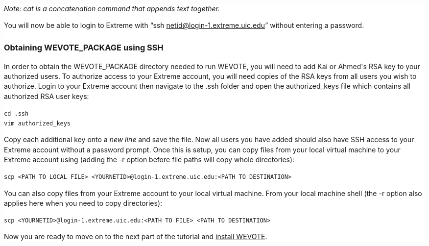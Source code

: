 _Note: cat is a concatenation command that appends text together._

You will now be able to login to Extreme with “ssh netid@login-1.extreme.uic.edu” without entering a password. 

### Obtaining WEVOTE_PACKAGE using SSH
In order to obtain the WEVOTE_PACKAGE directory needed to run WEVOTE, you will need to add Kai or Ahmed's RSA key to your authorized users. To authorize access to your Extreme account, you will need copies of the RSA keys from all users you wish to authorize. Login to your Extreme account then navigate to the .ssh folder and open the authorized_keys file which contains all authorized RSA user keys:
```
cd .ssh
vim authorized_keys
```

Copy each additional key onto a _new line_ and save the file. Now all users you have added should also have SSH access to your Extreme account without a password prompt. Once this is setup, you can copy files from your local virtual machine to your Extreme account using (adding the -r option before file paths will copy whole directories):
```
scp <PATH TO LOCAL FILE> <YOURNETID>@login-1.extreme.uic.edu:<PATH TO DESTINATION>
```

You can also copy files from your Extreme account to your local virtual machine. From your local machine shell (the -r option also applies here when you need to copy directories):
```
scp <YOURNETID>@login-1.extreme.uic.edu:<PATH TO FILE> <PATH TO DESTINATION>
```
Now you are ready to move on to the next part of the tutorial and [install WEVOTE](https://github.com/aametwally/WEVOTE/blob/master/TUTORIAL.md). 
